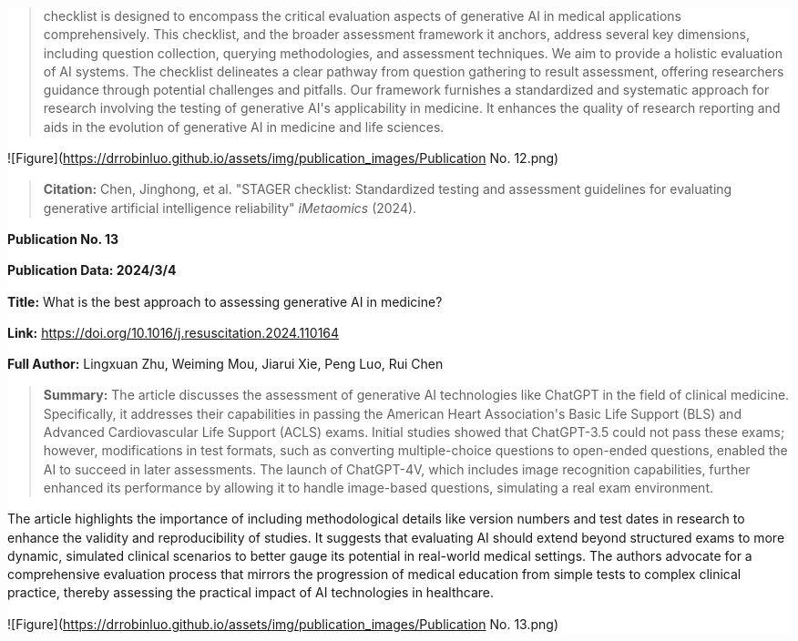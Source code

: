 > checklist is designed to encompass the critical evaluation aspects of
> generative AI in medical applications comprehensively. This checklist,
> and the broader assessment framework it anchors, address several key
> dimensions, including question collection, querying methodologies, and
> assessment techniques. We aim to provide a holistic evaluation of AI
> systems. The checklist delineates a clear pathway from question
> gathering to result assessment, offering researchers guidance through
> potential challenges and pitfalls. Our framework furnishes a
> standardized and systematic approach for research involving the
> testing of generative AI's applicability in medicine. It enhances the
> quality of research reporting and aids in the evolution of generative
> AI in medicine and life sciences.

![Figure](https://drrobinluo.github.io/assets/img/publication_images/Publication No. 12.png)

> **Citation:** Chen, Jinghong, et al. "STAGER checklist: Standardized
> testing and assessment guidelines for evaluating generative artificial
> intelligence reliability" *iMetaomics* (2024).

**Publication No. 13**

**Publication Data: 2024/3/4**

**Title:** What is the best approach to assessing generative AI in
medicine?

**Link:** <https://doi.org/10.1016/j.resuscitation.2024.110164>

**Full Author:** Lingxuan Zhu, Weiming Mou, Jiarui Xie, Peng Luo, Rui
Chen

> **Summary:** The article discusses the assessment of generative AI
> technologies like ChatGPT in the field of clinical medicine.
> Specifically, it addresses their capabilities in passing the American
> Heart Association's Basic Life Support (BLS) and Advanced
> Cardiovascular Life Support (ACLS) exams. Initial studies showed that
> ChatGPT-3.5 could not pass these exams; however, modifications in test
> formats, such as converting multiple-choice questions to open-ended
> questions, enabled the AI to succeed in later assessments. The launch
> of ChatGPT-4V, which includes image recognition capabilities, further
> enhanced its performance by allowing it to handle image-based
> questions, simulating a real exam environment.

The article highlights the importance of including methodological
details like version numbers and test dates in research to enhance the
validity and reproducibility of studies. It suggests that evaluating AI
should extend beyond structured exams to more dynamic, simulated
clinical scenarios to better gauge its potential in real-world medical
settings. The authors advocate for a comprehensive evaluation process
that mirrors the progression of medical education from simple tests to
complex clinical practice, thereby assessing the practical impact of AI
technologies in healthcare.

![Figure](https://drrobinluo.github.io/assets/img/publication_images/Publication No. 13.png)

